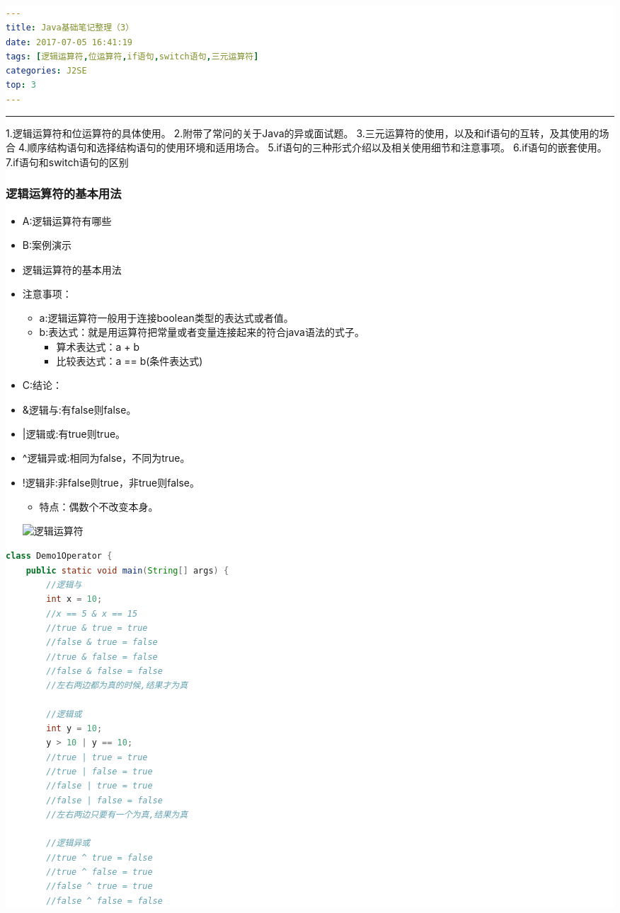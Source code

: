 ```yaml
---
title: Java基础笔记整理（3）
date: 2017-07-05 16:41:19
tags: [逻辑运算符,位运算符,if语句,switch语句,三元运算符]
categories: J2SE
top: 3
---
```


---
1.逻辑运算符和位运算符的具体使用。
2.附带了常问的关于Java的异或面试题。
3.三元运算符的使用，以及和if语句的互转，及其使用的场合
4.顺序结构语句和选择结构语句的使用环境和适用场合。
5.if语句的三种形式介绍以及相关使用细节和注意事项。
6.if语句的嵌套使用。
7.if语句和switch语句的区别



### 逻辑运算符的基本用法
* A:逻辑运算符有哪些
* B:案例演示
* 逻辑运算符的基本用法
* 注意事项：
  * a:逻辑运算符一般用于连接boolean类型的表达式或者值。
  * b:表达式：就是用运算符把常量或者变量连接起来的符合java语法的式子。
    * 算术表达式：a + b
    * 比较表达式：a == b(条件表达式)
* C:结论：
* &逻辑与:有false则false。
* |逻辑或:有true则true。
* ^逻辑异或:相同为false，不同为true。
* !逻辑非:非false则true，非true则false。
  * 特点：偶数个不改变本身。

  ![逻辑运算符](http://ogtmd8elu.bkt.clouddn.com/2017/07/05/3e51f1b984a28c1c0085bdb22ea0fcf0.png)

```java
class Demo1Operator {
	public static void main(String[] args) {
		//逻辑与
		int x = 10;
		//x == 5 & x == 15 
		//true & true = true
		//false & true = false
		//true & false = false
		//false & false = false
		//左右两边都为真的时候,结果才为真
		
		//逻辑或
		int y = 10;
		y > 10 | y == 10;
		//true | true = true
		//true | false = true
		//false | true = true
		//false | false = false
		//左右两边只要有一个为真,结果为真

		//逻辑异或
		//true ^ true = false
		//true ^ false = true
		//false ^ true = true
		//false ^ false = false
```